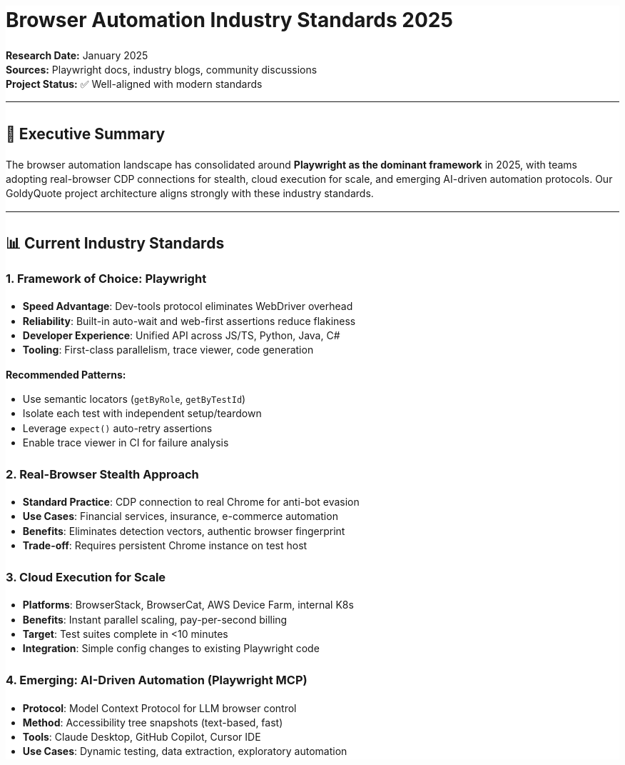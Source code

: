 # Browser Automation Industry Standards 2025

**Research Date:** January 2025  
**Sources:** Playwright docs, industry blogs, community discussions  
**Project Status:** ✅ Well-aligned with modern standards

---

## 🎯 Executive Summary

The browser automation landscape has consolidated around **Playwright as the dominant framework** in 2025, with teams adopting real-browser CDP connections for stealth, cloud execution for scale, and emerging AI-driven automation protocols. Our GoldyQuote project architecture aligns strongly with these industry standards.

---

## 📊 Current Industry Standards

### 1. **Framework of Choice: Playwright**
- **Speed Advantage**: Dev-tools protocol eliminates WebDriver overhead
- **Reliability**: Built-in auto-wait and web-first assertions reduce flakiness
- **Developer Experience**: Unified API across JS/TS, Python, Java, C#
- **Tooling**: First-class parallelism, trace viewer, code generation

**Recommended Patterns:**
- Use semantic locators (`getByRole`, `getByTestId`)
- Isolate each test with independent setup/teardown
- Leverage `expect()` auto-retry assertions
- Enable trace viewer in CI for failure analysis

### 2. **Real-Browser Stealth Approach**
- **Standard Practice**: CDP connection to real Chrome for anti-bot evasion
- **Use Cases**: Financial services, insurance, e-commerce automation
- **Benefits**: Eliminates detection vectors, authentic browser fingerprint
- **Trade-off**: Requires persistent Chrome instance on test host

### 3. **Cloud Execution for Scale**
- **Platforms**: BrowserStack, BrowserCat, AWS Device Farm, internal K8s
- **Benefits**: Instant parallel scaling, pay-per-second billing
- **Target**: Test suites complete in <10 minutes
- **Integration**: Simple config changes to existing Playwright code

### 4. **Emerging: AI-Driven Automation (Playwright MCP)**
- **Protocol**: Model Context Protocol for LLM browser control
- **Method**: Accessibility tree snapshots (text-based, fast)
- **Tools**: Claude Desktop, GitHub Copilot, Cursor IDE
- **Use Cases**: Dynamic testing, data extraction, exploratory automation
